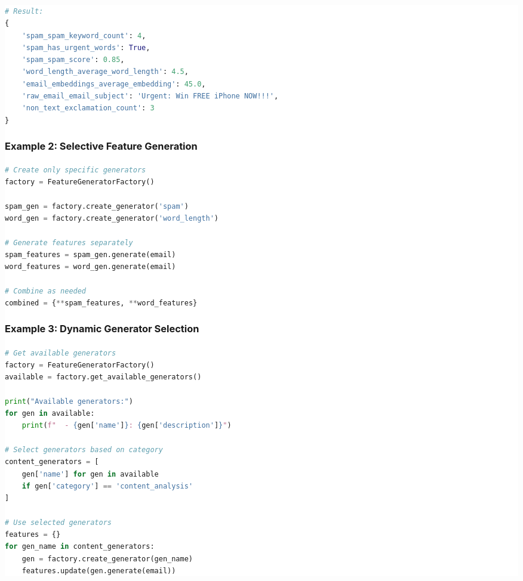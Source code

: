 ```python
# Result:
{
    'spam_spam_keyword_count': 4,
    'spam_has_urgent_words': True,
    'spam_spam_score': 0.85,
    'word_length_average_word_length': 4.5,
    'email_embeddings_average_embedding': 45.0,
    'raw_email_email_subject': 'Urgent: Win FREE iPhone NOW!!!',
    'non_text_exclamation_count': 3
}
```

### Example 2: Selective Feature Generation

```python
# Create only specific generators
factory = FeatureGeneratorFactory()

spam_gen = factory.create_generator('spam')
word_gen = factory.create_generator('word_length')

# Generate features separately
spam_features = spam_gen.generate(email)
word_features = word_gen.generate(email)

# Combine as needed
combined = {**spam_features, **word_features}
```

### Example 3: Dynamic Generator Selection

```python
# Get available generators
factory = FeatureGeneratorFactory()
available = factory.get_available_generators()

print("Available generators:")
for gen in available:
    print(f"  - {gen['name']}: {gen['description']}")

# Select generators based on category
content_generators = [
    gen['name'] for gen in available
    if gen['category'] == 'content_analysis'
]

# Use selected generators
features = {}
for gen_name in content_generators:
    gen = factory.create_generator(gen_name)
    features.update(gen.generate(email))
```

